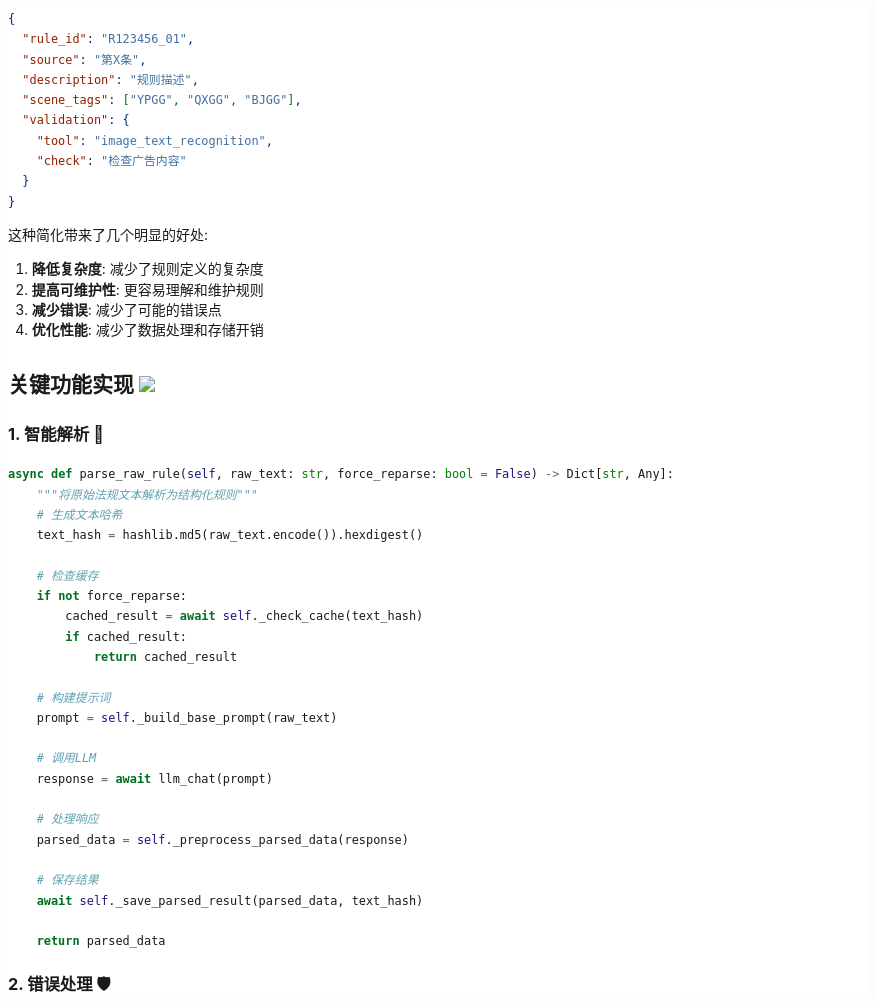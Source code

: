 ```json
{
  "rule_id": "R123456_01",
  "source": "第X条",
  "description": "规则描述",
  "scene_tags": ["YPGG", "QXGG", "BJGG"],
  "validation": {
    "tool": "image_text_recognition",
    "check": "检查广告内容"
  }
}
```

这种简化带来了几个明显的好处:

1. **降低复杂度**: 减少了规则定义的复杂度
2. **提高可维护性**: 更容易理解和维护规则
3. **减少错误**: 减少了可能的错误点
4. **优化性能**: 减少了数据处理和存储开销

## 关键功能实现 <img src="https://img.shields.io/badge/Implementation-009688?style=flat-square&logo=code&logoColor=white"/>

### 1. 智能解析 🧠

```python
async def parse_raw_rule(self, raw_text: str, force_reparse: bool = False) -> Dict[str, Any]:
    """将原始法规文本解析为结构化规则"""
    # 生成文本哈希
    text_hash = hashlib.md5(raw_text.encode()).hexdigest()
    
    # 检查缓存
    if not force_reparse:
        cached_result = await self._check_cache(text_hash)
        if cached_result:
            return cached_result
            
    # 构建提示词
    prompt = self._build_base_prompt(raw_text)
    
    # 调用LLM
    response = await llm_chat(prompt)
    
    # 处理响应
    parsed_data = self._preprocess_parsed_data(response)
    
    # 保存结果
    await self._save_parsed_result(parsed_data, text_hash)
    
    return parsed_data
```

### 2. 错误处理 🛡️

